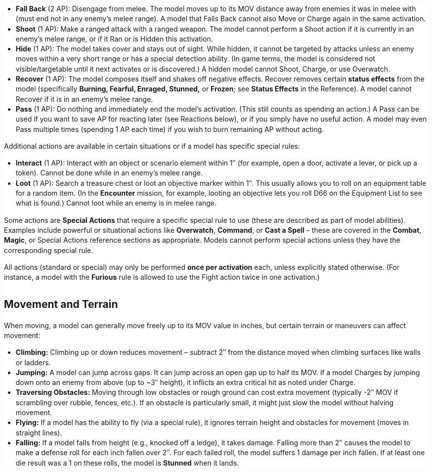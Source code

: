 - **Fall Back** (2 AP): Disengage from melee. The model moves up to its MOV distance away from enemies it was in melee with (must end not in any enemy’s melee range). A model that Falls Back cannot also Move or Charge again in the same activation.
- **Shoot** (1 AP): Make a ranged attack with a ranged weapon. The model cannot perform a Shoot action if it is currently in an enemy’s melee range, or if it Ran or is Hidden this activation.
- **Hide** (1 AP): The model takes cover and stays out of sight. While hidden, it cannot be targeted by attacks unless an enemy moves within a very short range or has a special detection ability. (In game terms, the model is considered not visible/targetable until it next activates or is discovered.) A hidden model cannot Shoot, Charge, or use Overwatch.
- **Recover** (1 AP): The model composes itself and shakes off negative effects. Recover removes certain **status effects** from the model (specifically **Burning, Fearful, Enraged, Stunned,** or **Frozen**; see **Status Effects** in the Reference). A model cannot Recover if it is in an enemy’s melee range.
- **Pass** (1 AP): Do nothing and immediately end the model’s activation. (This still counts as spending an action.) A Pass can be used if you want to save AP for reacting later (see Reactions below), or if you simply have no useful action. A model may even Pass multiple times (spending 1 AP each time) if you wish to burn remaining AP without acting.

Additional actions are available in certain situations or if a model has specific special rules:

- **Interact** (1 AP): Interact with an object or scenario element within 1″ (for example, open a door, activate a lever, or pick up a token). Cannot be done while in an enemy’s melee range.
- **Loot** (1 AP): Search a treasure chest or loot an objective marker within 1″. This usually allows you to roll on an equipment table for a random item. (In the **Encounter** mission, for example, looting an objective lets you roll D66 on the Equipment List to see what is found.) Cannot loot while an enemy is in melee range.

Some actions are **Special Actions** that require a specific special rule to use (these are described as part of model abilities). Examples include powerful or situational actions like **Overwatch**, **Command**, or **Cast a Spell** – these are covered in the **Combat**, **Magic**, or Special Actions reference sections as appropriate. Models cannot perform special actions unless they have the corresponding special rule.

All actions (standard or special) may only be performed **once per activation** each, unless explicitly stated otherwise. (For instance, a model with the **Furious** rule is allowed to use the Fight action twice in one activation.)

## Movement and Terrain

When moving, a model can generally move freely up to its MOV value in inches, but certain terrain or maneuvers can affect movement:

- **Climbing:** Climbing up or down reduces movement – subtract 2″ from the distance moved when climbing surfaces like walls or ladders.
- **Jumping:** A model can jump across gaps. It can jump across an open gap up to half its MOV. If a model Charges by jumping down onto an enemy from above (up to ~3″ height), it inflicts an extra critical hit as noted under Charge.
- **Traversing Obstacles:** Moving through low obstacles or rough ground can cost extra movement (typically -2″ MOV if scrambling over rubble, fences, etc.). If an obstacle is particularly small, it might just slow the model without halving movement.
- **Flying:** If a model has the ability to fly (via a special rule), it ignores terrain height and obstacles for movement (moves in straight lines).
- **Falling:** If a model falls from height (e.g., knocked off a ledge), it takes damage. Falling more than 2″ causes the model to make a defense roll for each inch fallen over 2″. For each failed roll, the model suffers 1 damage per inch fallen. If at least one die result was a 1 on these rolls, the model is **Stunned** when it lands.
